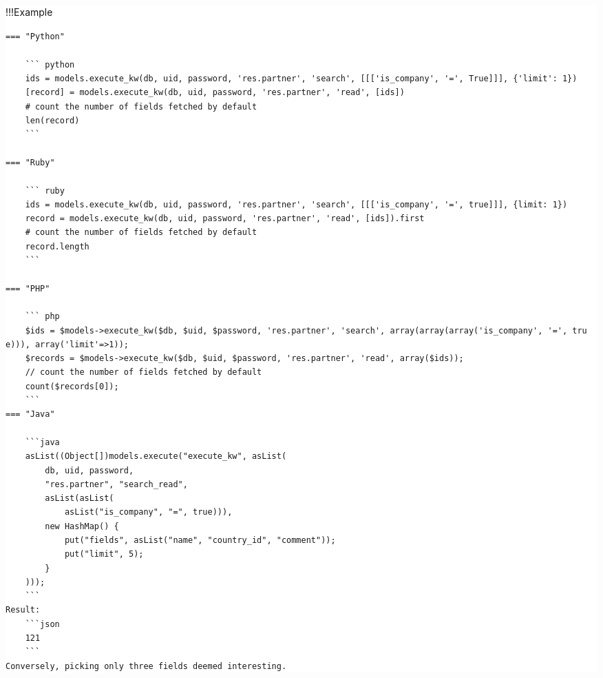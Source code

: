 !!!Example

    === "Python"

        ``` python
        ids = models.execute_kw(db, uid, password, 'res.partner', 'search', [[['is_company', '=', True]]], {'limit': 1})
        [record] = models.execute_kw(db, uid, password, 'res.partner', 'read', [ids])
        # count the number of fields fetched by default
        len(record)
        ```

    === "Ruby"

        ``` ruby
        ids = models.execute_kw(db, uid, password, 'res.partner', 'search', [[['is_company', '=', true]]], {limit: 1})
        record = models.execute_kw(db, uid, password, 'res.partner', 'read', [ids]).first
        # count the number of fields fetched by default
        record.length
        ```

    === "PHP"

        ``` php
        $ids = $models->execute_kw($db, $uid, $password, 'res.partner', 'search', array(array(array('is_company', '=', true))), array('limit'=>1));
        $records = $models->execute_kw($db, $uid, $password, 'res.partner', 'read', array($ids));
        // count the number of fields fetched by default
        count($records[0]);
        ```
    === "Java"

        ```java
        asList((Object[])models.execute("execute_kw", asList(
            db, uid, password,
            "res.partner", "search_read",
            asList(asList(
                asList("is_company", "=", true))),
            new HashMap() {
                put("fields", asList("name", "country_id", "comment"));
                put("limit", 5);
            }
        )));
        ```
    Result:
        ```json 
        121
        ```
    Conversely, picking only three fields deemed interesting.
